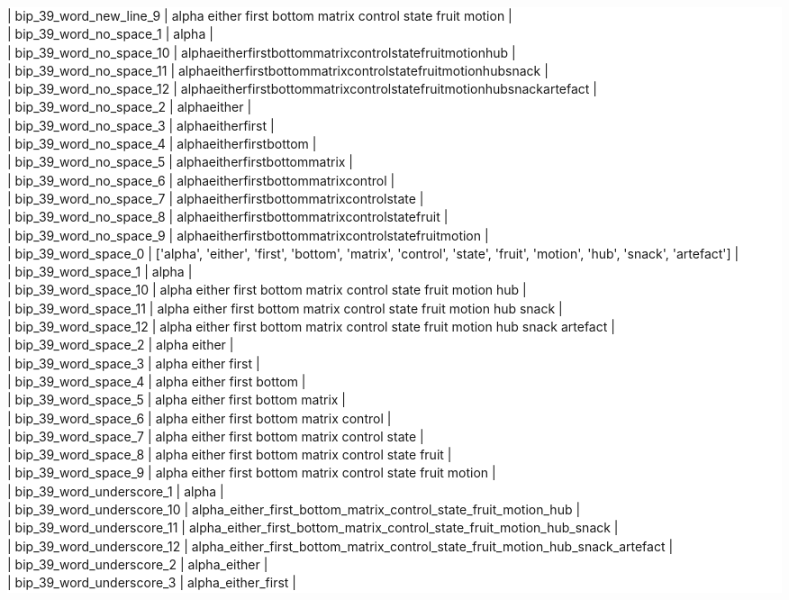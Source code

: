 | bip_39_word_new_line_9 | alpha
either
first
bottom
matrix
control
state
fruit
motion |  
| bip_39_word_no_space_1 | alpha |  
| bip_39_word_no_space_10 | alphaeitherfirstbottommatrixcontrolstatefruitmotionhub |  
| bip_39_word_no_space_11 | alphaeitherfirstbottommatrixcontrolstatefruitmotionhubsnack |  
| bip_39_word_no_space_12 | alphaeitherfirstbottommatrixcontrolstatefruitmotionhubsnackartefact |  
| bip_39_word_no_space_2 | alphaeither |  
| bip_39_word_no_space_3 | alphaeitherfirst |  
| bip_39_word_no_space_4 | alphaeitherfirstbottom |  
| bip_39_word_no_space_5 | alphaeitherfirstbottommatrix |  
| bip_39_word_no_space_6 | alphaeitherfirstbottommatrixcontrol |  
| bip_39_word_no_space_7 | alphaeitherfirstbottommatrixcontrolstate |  
| bip_39_word_no_space_8 | alphaeitherfirstbottommatrixcontrolstatefruit |  
| bip_39_word_no_space_9 | alphaeitherfirstbottommatrixcontrolstatefruitmotion |  
| bip_39_word_space_0 | ['alpha', 'either', 'first', 'bottom', 'matrix', 'control', 'state', 'fruit', 'motion', 'hub', 'snack', 'artefact'] |  
| bip_39_word_space_1 | alpha |  
| bip_39_word_space_10 | alpha either first bottom matrix control state fruit motion hub |  
| bip_39_word_space_11 | alpha either first bottom matrix control state fruit motion hub snack |  
| bip_39_word_space_12 | alpha either first bottom matrix control state fruit motion hub snack artefact |  
| bip_39_word_space_2 | alpha either |  
| bip_39_word_space_3 | alpha either first |  
| bip_39_word_space_4 | alpha either first bottom |  
| bip_39_word_space_5 | alpha either first bottom matrix |  
| bip_39_word_space_6 | alpha either first bottom matrix control |  
| bip_39_word_space_7 | alpha either first bottom matrix control state |  
| bip_39_word_space_8 | alpha either first bottom matrix control state fruit |  
| bip_39_word_space_9 | alpha either first bottom matrix control state fruit motion |  
| bip_39_word_underscore_1 | alpha |  
| bip_39_word_underscore_10 | alpha_either_first_bottom_matrix_control_state_fruit_motion_hub |  
| bip_39_word_underscore_11 | alpha_either_first_bottom_matrix_control_state_fruit_motion_hub_snack |  
| bip_39_word_underscore_12 | alpha_either_first_bottom_matrix_control_state_fruit_motion_hub_snack_artefact |  
| bip_39_word_underscore_2 | alpha_either |  
| bip_39_word_underscore_3 | alpha_either_first |  